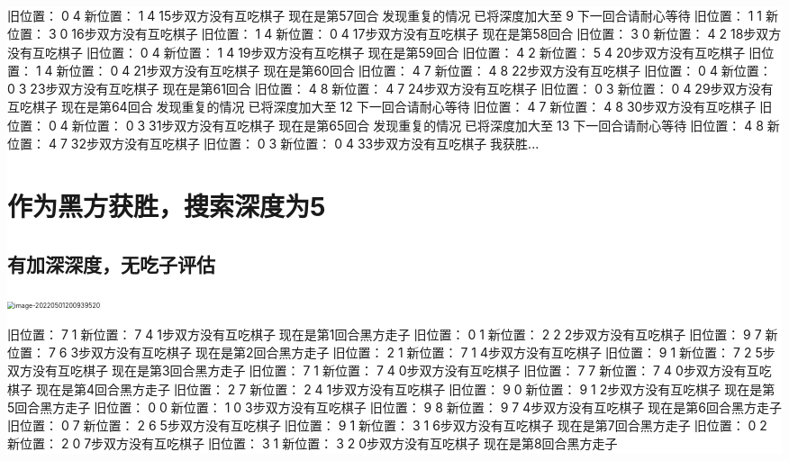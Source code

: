 旧位置： 0 4 新位置： 1 4 15步双方没有互吃棋子
现在是第57回合
发现重复的情况
已将深度加大至 9
下一回合请耐心等待
旧位置： 1 1 新位置： 3 0 16步双方没有互吃棋子
旧位置： 1 4 新位置： 0 4 17步双方没有互吃棋子
现在是第58回合
旧位置： 3 0 新位置： 4 2 18步双方没有互吃棋子
旧位置： 0 4 新位置： 1 4 19步双方没有互吃棋子
现在是第59回合
旧位置： 4 2 新位置： 5 4 20步双方没有互吃棋子
旧位置： 1 4 新位置： 0 4 21步双方没有互吃棋子
现在是第60回合
旧位置： 4 7 新位置： 4 8 22步双方没有互吃棋子
旧位置： 0 4 新位置： 0 3 23步双方没有互吃棋子
现在是第61回合
旧位置： 4 8 新位置： 4 7 24步双方没有互吃棋子
旧位置： 0 3 新位置： 0 4 29步双方没有互吃棋子
现在是第64回合
发现重复的情况
已将深度加大至 12
下一回合请耐心等待
旧位置： 4 7 新位置： 4 8 30步双方没有互吃棋子
旧位置： 0 4 新位置： 0 3 31步双方没有互吃棋子
现在是第65回合
发现重复的情况
已将深度加大至 13
下一回合请耐心等待
旧位置： 4 8 新位置： 4 7 32步双方没有互吃棋子
旧位置： 0 3 新位置： 0 4 33步双方没有互吃棋子
我获胜...

# 作为黑方获胜，搜索深度为5

## 有加深深度，无吃子评估

<img src="D:\CodeField\TP\image-20220501200939520.png" alt="image-20220501200939520" style="zoom:50%;" />

旧位置： 7 1 新位置： 7 4 1步双方没有互吃棋子
现在是第1回合黑方走子
旧位置： 0 1 新位置： 2 2 2步双方没有互吃棋子
旧位置： 9 7 新位置： 7 6 3步双方没有互吃棋子
现在是第2回合黑方走子
旧位置： 2 1 新位置： 7 1 4步双方没有互吃棋子
旧位置： 9 1 新位置： 7 2 5步双方没有互吃棋子
现在是第3回合黑方走子
旧位置： 7 1 新位置： 7 4 0步双方没有互吃棋子
旧位置： 7 7 新位置： 7 4 0步双方没有互吃棋子
现在是第4回合黑方走子
旧位置： 2 7 新位置： 2 4 1步双方没有互吃棋子
旧位置： 9 0 新位置： 9 1 2步双方没有互吃棋子
现在是第5回合黑方走子
旧位置： 0 0 新位置： 1 0 3步双方没有互吃棋子
旧位置： 9 8 新位置： 9 7 4步双方没有互吃棋子
现在是第6回合黑方走子
旧位置： 0 7 新位置： 2 6 5步双方没有互吃棋子
旧位置： 9 1 新位置： 3 1 6步双方没有互吃棋子
现在是第7回合黑方走子
旧位置： 0 2 新位置： 2 0 7步双方没有互吃棋子
旧位置： 3 1 新位置： 3 2 0步双方没有互吃棋子
现在是第8回合黑方走子